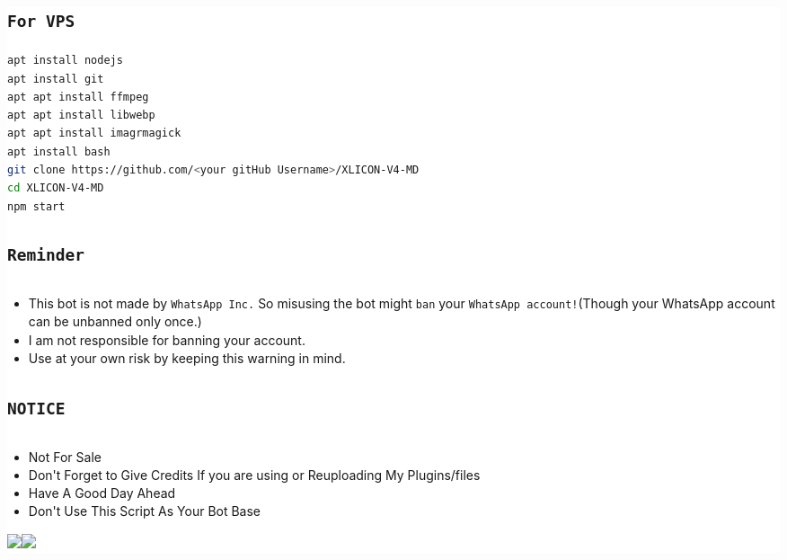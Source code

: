 
## `For VPS`
```bash
apt install nodejs 
apt install git 
apt apt install ffmpeg 
apt apt install libwebp 
apt apt install imagrmagick
apt install bash
git clone https://github.com/<your gitHub Username>/XLICON-V4-MD
cd XLICON-V4-MD
npm start
```

## `Reminder`
   
## 
- This bot is not made by `WhatsApp Inc.` So misusing the bot might `ban` your `WhatsApp account!`(Though your WhatsApp account can be unbanned only once.)
- I am not responsible for banning your account.
- Use at your own risk by keeping this warning in mind.


## `NOTICE`
   
## 
- Not For Sale
- Don't Forget to Give Credits If you are using or Reuploading My Plugins/files
- Have A Good Day Ahead
- Don't Use This Script As Your Bot Base 

 
<a><img src='https://i.imgur.com/LyHic3i.gif'/></a><a><img src='https://i.imgur.com/LyHic3i.gif'/></a>

